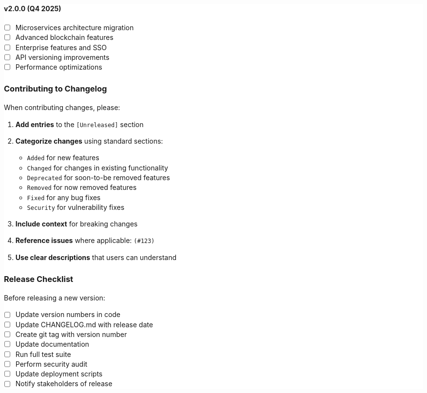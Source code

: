 #### v2.0.0 (Q4 2025)
- [ ] Microservices architecture migration
- [ ] Advanced blockchain features
- [ ] Enterprise features and SSO
- [ ] API versioning improvements
- [ ] Performance optimizations

### Contributing to Changelog

When contributing changes, please:

1. **Add entries** to the `[Unreleased]` section
2. **Categorize changes** using standard sections:
   - `Added` for new features
   - `Changed` for changes in existing functionality
   - `Deprecated` for soon-to-be removed features
   - `Removed` for now removed features
   - `Fixed` for any bug fixes
   - `Security` for vulnerability fixes

3. **Include context** for breaking changes
4. **Reference issues** where applicable: `(#123)`
5. **Use clear descriptions** that users can understand

### Release Checklist

Before releasing a new version:

- [ ] Update version numbers in code
- [ ] Update CHANGELOG.md with release date
- [ ] Create git tag with version number
- [ ] Update documentation
- [ ] Run full test suite
- [ ] Perform security audit
- [ ] Update deployment scripts
- [ ] Notify stakeholders of release
